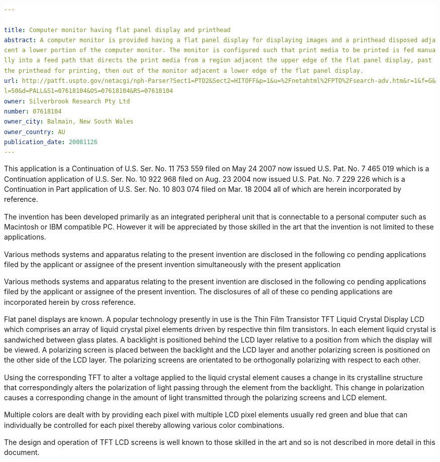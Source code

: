 ```yaml
---

title: Computer monitor having flat panel display and printhead
abstract: A computer monitor is provided having a flat panel display for displaying images and a printhead disposed adjacent a lower portion of the computer monitor. The monitor is configured such that print media to be printed is fed manually into a feed path that directs the print media from a region adjacent the upper edge of the flat panel display, past the printhead for printing, then out of the monitor adjacent a lower edge of the flat panel display.
url: http://patft.uspto.gov/netacgi/nph-Parser?Sect1=PTO2&Sect2=HITOFF&p=1&u=%2Fnetahtml%2FPTO%2Fsearch-adv.htm&r=1&f=G&l=50&d=PALL&S1=07618104&OS=07618104&RS=07618104
owner: Silverbrook Research Pty Ltd
number: 07618104
owner_city: Balmain, New South Wales
owner_country: AU
publication_date: 20081126
---
```

This application is a Continuation of U.S. Ser. No. 11 753 559 filed on May 24 2007 now issued U.S. Pat. No. 7 465 019 which is a Continuation application of U.S. Ser. No. 10 922 968 filed on Aug. 23 2004 now issued U.S. Pat. No. 7 229 226 which is a Continuation in Part application of U.S. Ser. No. 10 803 074 filed on Mar. 18 2004 all of which are herein incorporated by reference.

The invention has been developed primarily as an integrated peripheral unit that is connectable to a personal computer such as Macintosh or IBM compatible PC. However it will be appreciated by those skilled in the art that the invention is not limited to these applications.

Various methods systems and apparatus relating to the present invention are disclosed in the following co pending applications filed by the applicant or assignee of the present invention simultaneously with the present application 

Various methods systems and apparatus relating to the present invention are disclosed in the following co pending applications filed by the applicant or assignee of the present invention. The disclosures of all of these co pending applications are incorporated herein by cross reference.

Flat panel displays are known. A popular technology presently in use is the Thin Film Transistor TFT Liquid Crystal Display LCD which comprises an array of liquid crystal pixel elements driven by respective thin film transistors. In each element liquid crystal is sandwiched between glass plates. A backlight is positioned behind the LCD layer relative to a position from which the display will be viewed. A polarizing screen is placed between the backlight and the LCD layer and another polarizing screen is positioned on the other side of the LCD layer. The polarizing screens are orientated to be orthogonally polarizing with respect to each other.

Using the corresponding TFT to alter a voltage applied to the liquid crystal element causes a change in its crystalline structure that correspondingly alters the polarization of light passing through the element from the backlight. This change in polarization causes a corresponding change in the amount of light transmitted through the polarizing screens and LCD element.

Multiple colors are dealt with by providing each pixel with multiple LCD pixel elements usually red green and blue that can individually be controlled for each pixel thereby allowing various color combinations.

The design and operation of TFT LCD screens is well known to those skilled in the art and so is not described in more detail in this document.
